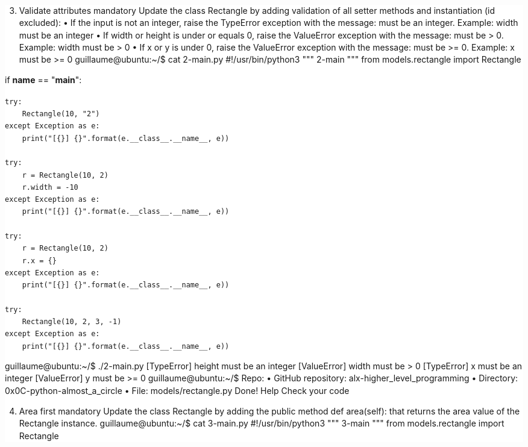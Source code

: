 3. Validate attributes
mandatory
Update the class Rectangle by adding validation of all setter methods and instantiation (id excluded):
•	If the input is not an integer, raise the TypeError exception with the message: <name of the attribute> must be an integer. Example: width must be an integer
•	If width or height is under or equals 0, raise the ValueError exception with the message: <name of the attribute> must be > 0. Example: width must be > 0
•	If x or y is under 0, raise the ValueError exception with the message: <name of the attribute> must be >= 0. Example: x must be >= 0
guillaume@ubuntu:~/$ cat 2-main.py
#!/usr/bin/python3
""" 2-main """
from models.rectangle import Rectangle

if __name__ == "__main__":

    try:
        Rectangle(10, "2")
    except Exception as e:
        print("[{}] {}".format(e.__class__.__name__, e))

    try:
        r = Rectangle(10, 2)
        r.width = -10
    except Exception as e:
        print("[{}] {}".format(e.__class__.__name__, e))

    try:
        r = Rectangle(10, 2)
        r.x = {}
    except Exception as e:
        print("[{}] {}".format(e.__class__.__name__, e))

    try:
        Rectangle(10, 2, 3, -1)
    except Exception as e:
        print("[{}] {}".format(e.__class__.__name__, e))

guillaume@ubuntu:~/$ ./2-main.py
[TypeError] height must be an integer
[ValueError] width must be > 0
[TypeError] x must be an integer
[ValueError] y must be >= 0
guillaume@ubuntu:~/$ 
Repo:
•	GitHub repository: alx-higher_level_programming
•	Directory: 0x0C-python-almost_a_circle
•	File: models/rectangle.py
 Done! Help Check your code

4. Area first
mandatory
Update the class Rectangle by adding the public method def area(self): that returns the area value of the Rectangle instance.
guillaume@ubuntu:~/$ cat 3-main.py
#!/usr/bin/python3
""" 3-main """
from models.rectangle import Rectangle
